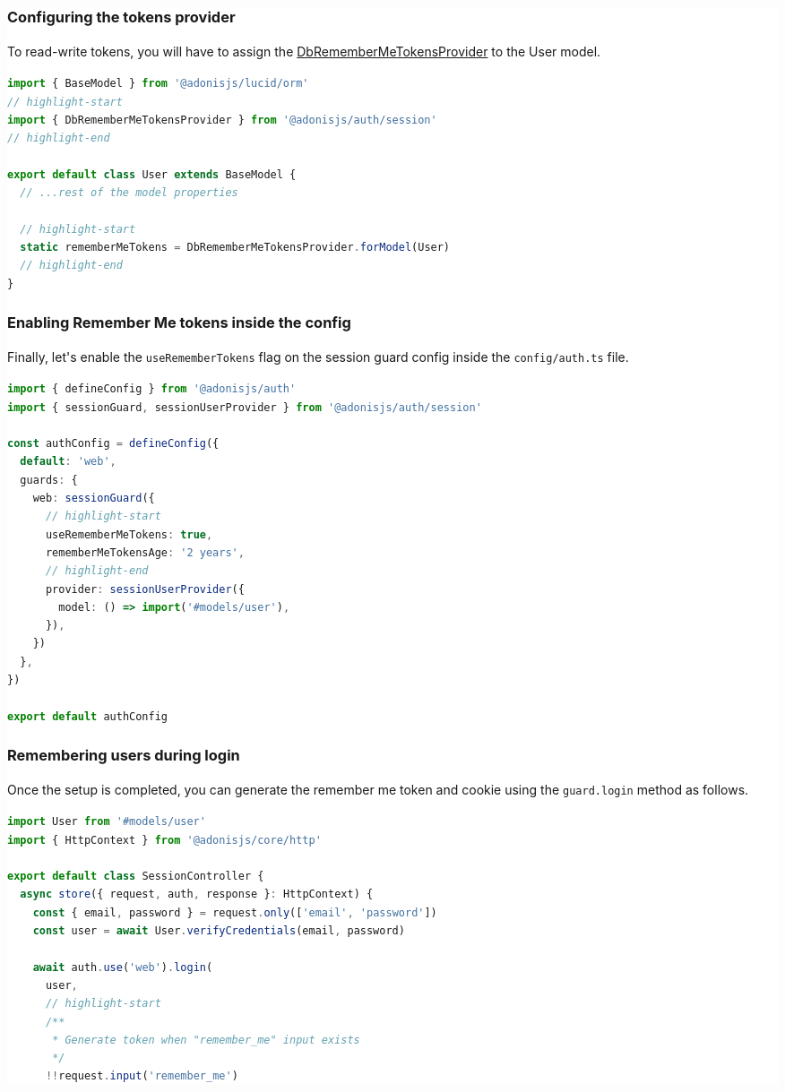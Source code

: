 ### Configuring the tokens provider
To read-write tokens, you will have to assign the [DbRememberMeTokensProvider](https://github.com/adonisjs/auth/blob/main/modules/session_guard/token_providers/db.ts) to the User model.

```ts
import { BaseModel } from '@adonisjs/lucid/orm'
// highlight-start
import { DbRememberMeTokensProvider } from '@adonisjs/auth/session'
// highlight-end

export default class User extends BaseModel {
  // ...rest of the model properties

  // highlight-start
  static rememberMeTokens = DbRememberMeTokensProvider.forModel(User)
  // highlight-end
}
```

### Enabling Remember Me tokens inside the config
Finally, let's enable the `useRememberTokens` flag on the session guard config inside the `config/auth.ts` file.

```ts
import { defineConfig } from '@adonisjs/auth'
import { sessionGuard, sessionUserProvider } from '@adonisjs/auth/session'

const authConfig = defineConfig({
  default: 'web',
  guards: {
    web: sessionGuard({
      // highlight-start
      useRememberMeTokens: true,
      rememberMeTokensAge: '2 years',
      // highlight-end
      provider: sessionUserProvider({
        model: () => import('#models/user'),
      }),
    })
  },
})

export default authConfig
```

### Remembering users during login
Once the setup is completed, you can generate the remember me token and cookie using the `guard.login` method as follows.

```ts
import User from '#models/user'
import { HttpContext } from '@adonisjs/core/http'

export default class SessionController {
  async store({ request, auth, response }: HttpContext) {
    const { email, password } = request.only(['email', 'password'])
    const user = await User.verifyCredentials(email, password)

    await auth.use('web').login(
      user,
      // highlight-start
      /**
       * Generate token when "remember_me" input exists
       */
      !!request.input('remember_me')
```